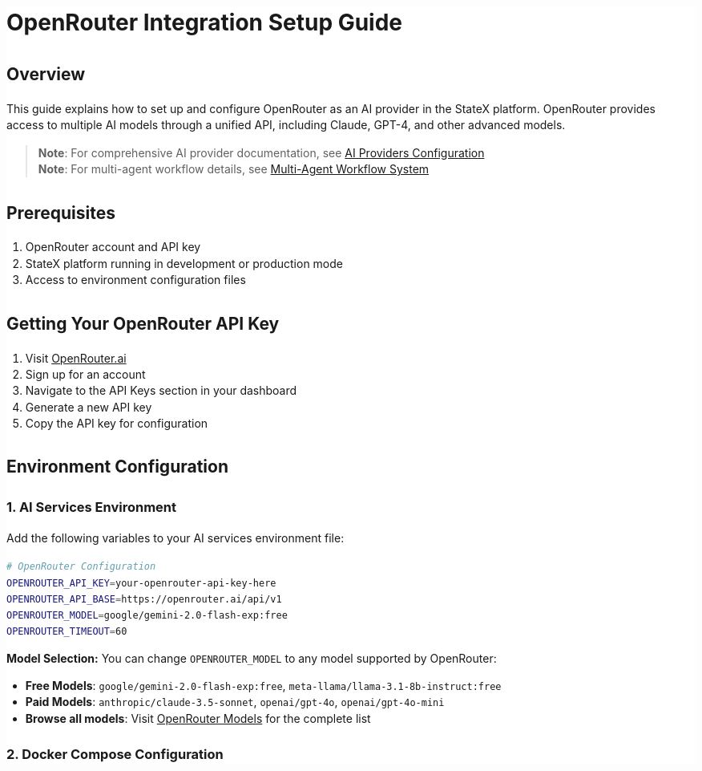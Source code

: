 # OpenRouter Integration Setup Guide

## Overview

This guide explains how to set up and configure OpenRouter as an AI provider in the StateX platform. OpenRouter provides access to multiple AI models through a unified API, including Claude, GPT-4, and other advanced models.

> **Note**: For comprehensive AI provider documentation, see [AI Providers Configuration](development/ai-providers.md)  
> **Note**: For multi-agent workflow details, see [Multi-Agent Workflow System](development/multi-agent-workflow.md)

## Prerequisites

1. OpenRouter account and API key
2. StateX platform running in development or production mode
3. Access to environment configuration files

## Getting Your OpenRouter API Key

1. Visit [OpenRouter.ai](https://openrouter.ai/)
2. Sign up for an account
3. Navigate to the API Keys section in your dashboard
4. Generate a new API key
5. Copy the API key for configuration

## Environment Configuration

### 1. AI Services Environment

Add the following variables to your AI services environment file:

```bash
# OpenRouter Configuration
OPENROUTER_API_KEY=your-openrouter-api-key-here
OPENROUTER_API_BASE=https://openrouter.ai/api/v1
OPENROUTER_MODEL=google/gemini-2.0-flash-exp:free
OPENROUTER_TIMEOUT=60
```

**Model Selection:**
You can change `OPENROUTER_MODEL` to any model supported by OpenRouter:

- **Free Models**: `google/gemini-2.0-flash-exp:free`, `meta-llama/llama-3.1-8b-instruct:free`
- **Paid Models**: `anthropic/claude-3.5-sonnet`, `openai/gpt-4o`, `openai/gpt-4o-mini`
- **Browse all models**: Visit [OpenRouter Models](https://openrouter.ai/models) for the complete list

### 2. Docker Compose Configuration
